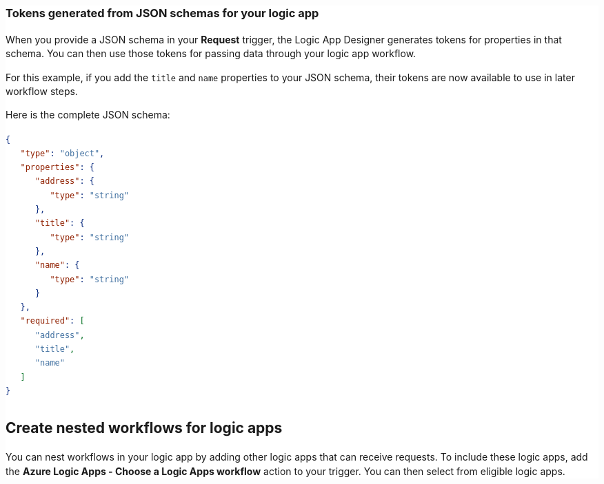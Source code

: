 <a name="generated-tokens"></a>
### Tokens generated from JSON schemas for your logic app

When you provide a JSON schema in your **Request** trigger, 
the Logic App Designer generates tokens for properties in that schema. 
You can then use those tokens for passing data through your logic app workflow.

For this example, if you add the `title` and `name` 
properties to your JSON schema, their tokens are 
now available to use in later workflow steps. 

Here is the complete JSON schema:

```json
{
   "type": "object",
   "properties": {
      "address": {
         "type": "string"
      },
      "title": {
         "type": "string"
      },
      "name": {
         "type": "string"
      }
   },
   "required": [
      "address",
      "title",
      "name"
   ]
}
```

## Create nested workflows for logic apps

You can nest workflows in your logic app by adding 
other logic apps that can receive requests. 
To include these logic apps, add the 
**Azure Logic Apps - Choose a Logic Apps workflow** action 
to your trigger. You can then select from eligible logic apps.
